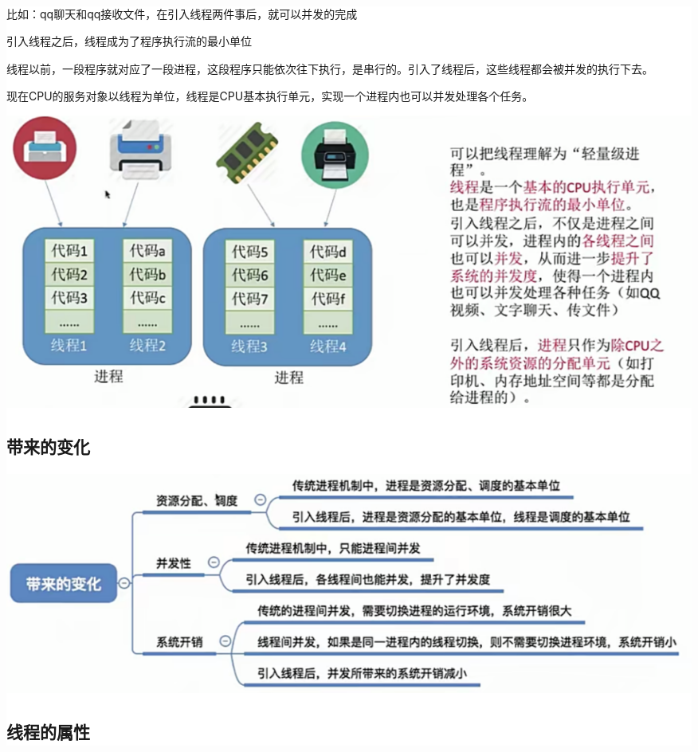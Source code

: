 比如：qq聊天和qq接收文件，在引入线程两件事后，就可以并发的完成

引入线程之后，线程成为了程序执行流的最小单位

线程以前，一段程序就对应了一段进程，这段程序只能依次往下执行，是串行的。引入了线程后，这些线程都会被并发的执行下去。



现在CPU的服务对象以线程为单位，线程是CPU基本执行单元，实现一个进程内也可以并发处理各个任务。

![image-20220905152216947](进程管理1.assets/image-20220905152216947.png)

## 带来的变化

![image-20220905152238952](进程管理1.assets/image-20220905152238952.png)



## 线程的属性
